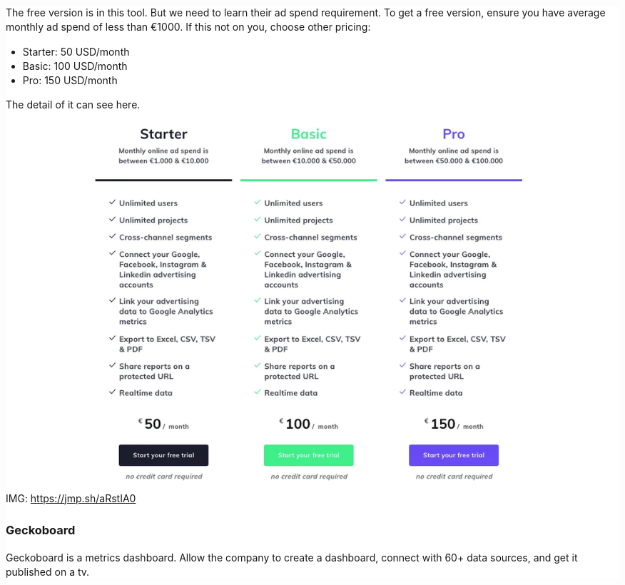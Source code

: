 The free version is in this tool. But we need to learn their ad spend requirement. To get a free version, ensure you have average monthly ad spend of less than €1000. If this not on you, choose other pricing:
* Starter: 50 USD/month
* Basic: 100 USD/month
* Pro: 150 USD/month

The detail of it can see here.

![Website analytics tools](../images/website-analytics-tools/website-analytics-tools-84.webp)
IMG: https://jmp.sh/aRstIA0

### Geckoboard
Geckoboard is a metrics dashboard. Allow the company to create a dashboard, connect with 60+ data sources, and get it published on a tv. 
